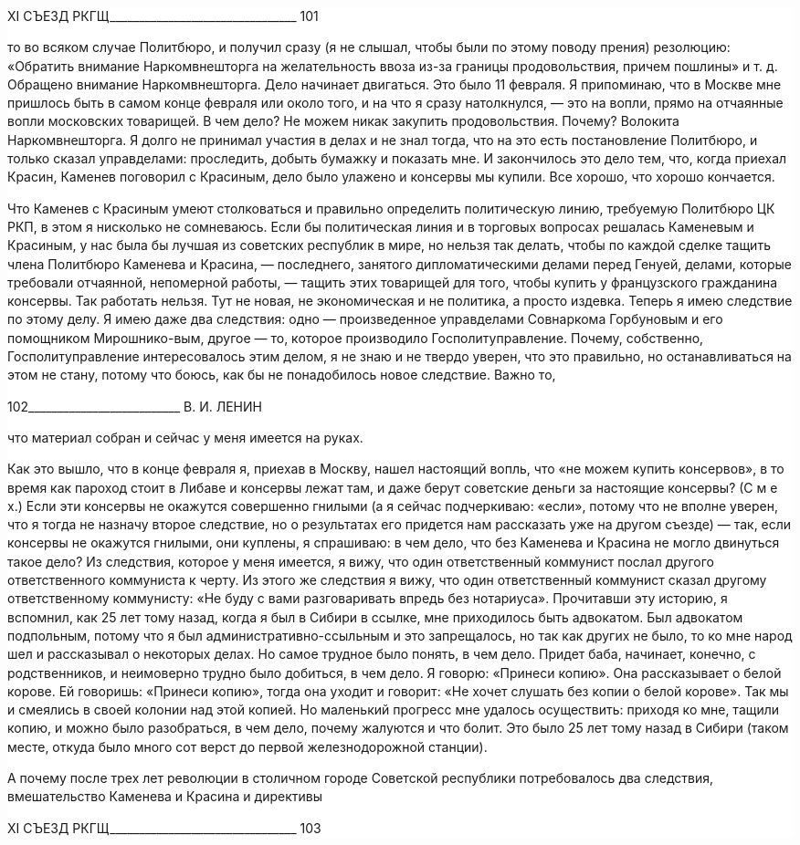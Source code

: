   

XI СЪЕЗД РКГЩ________________________________ 101

то во всяком случае Политбюро, и получил сразу (я не слышал, чтобы были по этому поводу прения) резолюцию: «Обратить внимание Наркомвнешторга на желательность ввоза из-за границы продовольствия, причем пошлины» и т. д. Обращено внимание Наркомвнешторга. Дело начинает двигаться. Это было 11 февраля. Я припоминаю, что в Москве мне пришлось быть в самом конце февраля или около того, и на что я сразу натолкнулся, — это на вопли, прямо на отчаянные вопли московских товарищей. В чем дело? Не можем никак закупить продовольствия. Почему? Волокита Наркомвнешторга. Я долго не принимал участия в делах и не знал тогда, что на это есть постановление Политбюро, и только сказал управделами: проследить, добыть бумажку и показать мне. И закончилось это дело тем, что, когда приехал Красин, Каменев поговорил с Краси­ным, дело было улажено и консервы мы купили. Все хорошо, что хорошо кончается.

Что Каменев с Красиным умеют столковаться и правильно определить политиче­скую линию, требуемую Политбюро ЦК РКП, в этом я нисколько не сомневаюсь. Если бы политическая линия и в торговых вопросах решалась Каменевым и Красиным, у нас была бы лучшая из советских республик в мире, но нельзя так делать, чтобы по каждой сделке тащить члена Политбюро Каменева и Красина, — последнего, занятого дипло­матическими делами перед Генуей, делами, которые требовали отчаянной, непомерной работы, — тащить этих товарищей для того, чтобы купить у французского гражданина консервы. Так работать нельзя. Тут не новая, не экономическая и не политика, а просто издевка. Теперь я имею следствие по этому делу. Я имею даже два следствия: одно — произведенное управделами Совнаркома Горбуновым и его помощником Мирошнико-вым, другое — то, которое производило Госполитуправление. Почему, собственно, Госполитуправление интересовалось этим делом, я не знаю и не твердо уверен, что это правильно, но останавливаться на этом не стану, потому что боюсь, как бы не понадо­билось новое следствие. Важно то,

  

102__________________________ В. И. ЛЕНИН

что материал собран и сейчас у меня имеется на руках.

Как это вышло, что в конце февраля я, приехав в Москву, нашел настоящий вопль, что «не можем купить консервов», в то время как пароход стоит в Либаве и консервы лежат там, и даже берут советские деньги за настоящие консервы? (С м е х.) Если эти консервы не окажутся совершенно гнилыми (а я сейчас подчеркиваю: «если», потому что не вполне уверен, что я тогда не назначу второе следствие, но о результатах его придется нам рассказать уже на другом съезде) — так, если консервы не окажутся гни­лыми, они куплены, я спрашиваю: в чем дело, что без Каменева и Красина не могло двинуться такое дело? Из следствия, которое у меня имеется, я вижу, что один ответст­венный коммунист послал другого ответственного коммуниста к черту. Из этого же следствия я вижу, что один ответственный коммунист сказал другому ответственному коммунисту: «Не буду с вами разговаривать впредь без нотариуса». Прочитавши эту историю, я вспомнил, как 25 лет тому назад, когда я был в Сибири в ссылке, мне при­ходилось быть адвокатом. Был адвокатом подпольным, потому что я был администра­тивно-ссыльным и это запрещалось, но так как других не было, то ко мне народ шел и рассказывал о некоторых делах. Но самое трудное было понять, в чем дело. Придет ба­ба, начинает, конечно, с родственников, и неимоверно трудно было добиться, в чем де­ло. Я говорю: «Принеси копию». Она рассказывает о белой корове. Ей говоришь: «Принеси копию», тогда она уходит и говорит: «Не хочет слушать без копии о белой корове». Так мы и смеялись в своей колонии над этой копией. Но маленький прогресс мне удалось осуществить: приходя ко мне, тащили копию, и можно было разобраться, в чем дело, почему жалуются и что болит. Это было 25 лет тому назад в Сибири (таком месте, откуда было много сот верст до первой железнодорожной станции).

А почему после трех лет революции в столичном городе Советской республики по­требовалось два следствия, вмешательство Каменева и Красина и директивы

  

XI СЪЕЗД РКГЩ________________________________ 103
